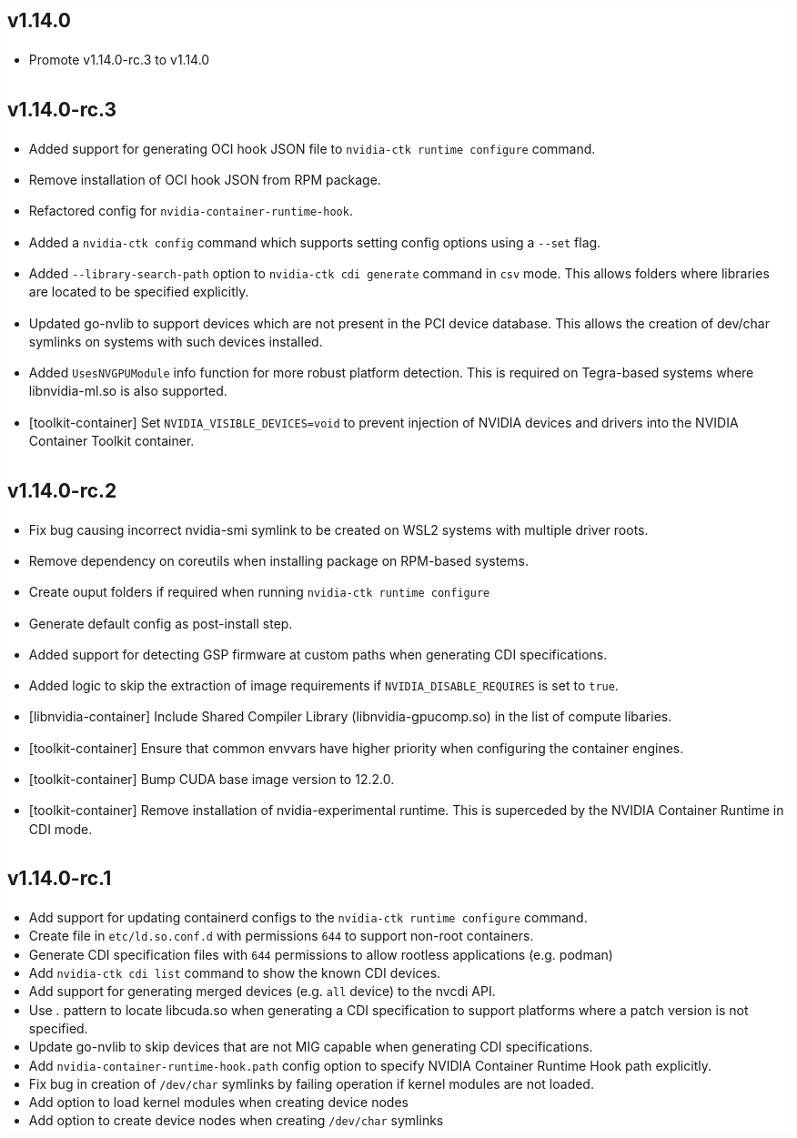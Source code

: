 ## v1.14.0
* Promote v1.14.0-rc.3 to v1.14.0

## v1.14.0-rc.3
* Added support for generating OCI hook JSON file to `nvidia-ctk runtime configure` command.
* Remove installation of OCI hook JSON from RPM package.
* Refactored config for `nvidia-container-runtime-hook`.
* Added a `nvidia-ctk config` command which supports setting config options using a `--set` flag.
* Added `--library-search-path` option to `nvidia-ctk cdi generate` command in `csv` mode. This allows folders where
  libraries are located to be specified explicitly.
* Updated go-nvlib to support devices which are not present in the PCI device database. This allows the creation of dev/char symlinks on systems with such devices installed.
* Added `UsesNVGPUModule` info function for more robust platform detection. This is required on Tegra-based systems where libnvidia-ml.so is also supported.

* [toolkit-container] Set `NVIDIA_VISIBLE_DEVICES=void` to prevent injection of NVIDIA devices and drivers into the NVIDIA Container Toolkit container.

## v1.14.0-rc.2
* Fix bug causing incorrect nvidia-smi symlink to be created on WSL2 systems with multiple driver roots.
* Remove dependency on coreutils when installing package on RPM-based systems.
* Create ouput folders if required when running `nvidia-ctk runtime configure`
* Generate default config as post-install step.
* Added support for detecting GSP firmware at custom paths when generating CDI specifications.
* Added logic to skip the extraction of image requirements if `NVIDIA_DISABLE_REQUIRES` is set to `true`.

* [libnvidia-container] Include Shared Compiler Library (libnvidia-gpucomp.so) in the list of compute libaries.

* [toolkit-container] Ensure that common envvars have higher priority when configuring the container engines.
* [toolkit-container] Bump CUDA base image version to 12.2.0.
* [toolkit-container] Remove installation of nvidia-experimental runtime. This is superceded by the NVIDIA Container Runtime in CDI mode.

## v1.14.0-rc.1

* Add support for updating containerd configs to the `nvidia-ctk runtime configure` command.
* Create file in `etc/ld.so.conf.d` with permissions `644` to support non-root containers.
* Generate CDI specification files with `644` permissions to allow rootless applications (e.g. podman)
* Add `nvidia-ctk cdi list` command to show the known CDI devices.
* Add support for generating merged devices (e.g. `all` device) to the nvcdi API.
* Use *.* pattern to locate libcuda.so when generating a CDI specification to support platforms where a patch version is not specified.
* Update go-nvlib to skip devices that are not MIG capable when generating CDI specifications.
* Add `nvidia-container-runtime-hook.path` config option to specify NVIDIA Container Runtime Hook path explicitly.
* Fix bug in creation of `/dev/char` symlinks by failing operation if kernel modules are not loaded.
* Add option to load kernel modules when creating device nodes
* Add option to create device nodes when creating `/dev/char` symlinks

